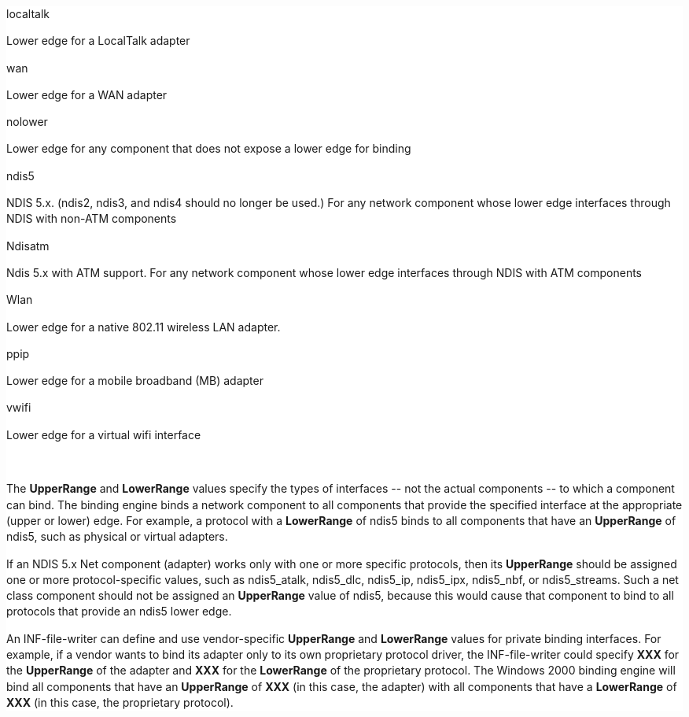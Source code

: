<td align="left"><p>localtalk</p></td>
<td align="left"><p>Lower edge for a LocalTalk adapter</p></td>
</tr>
<tr class="even">
<td align="left"><p>wan</p></td>
<td align="left"><p>Lower edge for a WAN adapter</p></td>
</tr>
<tr class="odd">
<td align="left"><p>nolower</p></td>
<td align="left"><p>Lower edge for any component that does not expose a lower edge for binding</p></td>
</tr>
<tr class="even">
<td align="left"><p>ndis5</p></td>
<td align="left"><p>NDIS 5.x. (ndis2, ndis3, and ndis4 should no longer be used.) For any network component whose lower edge interfaces through NDIS with non-ATM components</p></td>
</tr>
<tr class="odd">
<td align="left"><p>Ndisatm</p></td>
<td align="left"><p>Ndis 5.x with ATM support. For any network component whose lower edge interfaces through NDIS with ATM components</p></td>
</tr>
<tr class="even">
<td align="left"><p>Wlan</p></td>
<td align="left"><p>Lower edge for a native 802.11 wireless LAN adapter.</p></td>
</tr>
<tr class="odd">
<td align="left"><p>ppip</p></td>
<td align="left"><p>Lower edge for a mobile broadband (MB) adapter</p></td>
</tr>
<tr class="even">
<td align="left"><p>vwifi</p></td>
<td align="left"><p>Lower edge for a virtual wifi interface</p></td>
</tr>
</tbody>
</table>

 

The **UpperRange** and **LowerRange** values specify the types of interfaces -- not the actual components -- to which a component can bind. The binding engine binds a network component to all components that provide the specified interface at the appropriate (upper or lower) edge. For example, a protocol with a **LowerRange** of ndis5 binds to all components that have an **UpperRange** of ndis5, such as physical or virtual adapters.

If an NDIS 5.x Net component (adapter) works only with one or more specific protocols, then its **UpperRange** should be assigned one or more protocol-specific values, such as ndis5\_atalk, ndis5\_dlc, ndis5\_ip, ndis5\_ipx, ndis5\_nbf, or ndis5\_streams. Such a net class component should not be assigned an **UpperRange** value of ndis5, because this would cause that component to bind to all protocols that provide an ndis5 lower edge.

An INF-file-writer can define and use vendor-specific **UpperRange** and **LowerRange** values for private binding interfaces. For example, if a vendor wants to bind its adapter only to its own proprietary protocol driver, the INF-file-writer could specify **XXX** for the **UpperRange** of the adapter and **XXX** for the **LowerRange** of the proprietary protocol. The Windows 2000 binding engine will bind all components that have an **UpperRange** of **XXX** (in this case, the adapter) with all components that have a **LowerRange** of **XXX** (in this case, the proprietary protocol).
